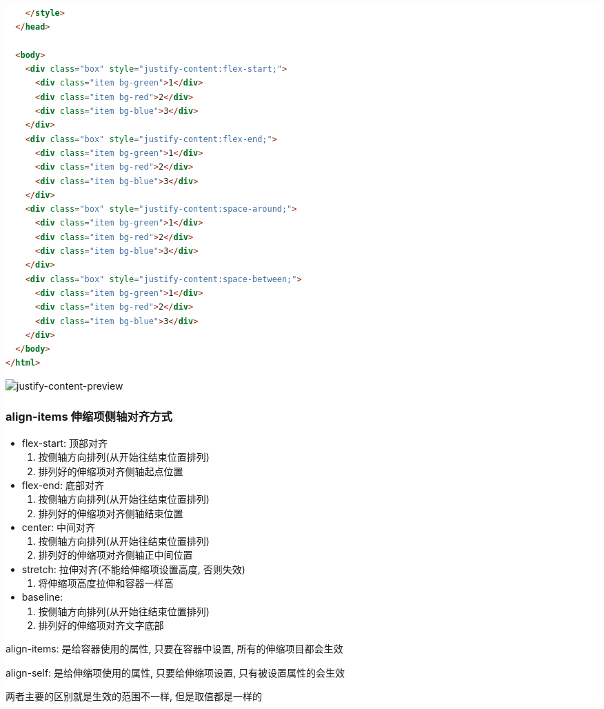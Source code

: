 ```html
    </style>
  </head>

  <body>
    <div class="box" style="justify-content:flex-start;">
      <div class="item bg-green">1</div>
      <div class="item bg-red">2</div>
      <div class="item bg-blue">3</div>
    </div>
    <div class="box" style="justify-content:flex-end;">
      <div class="item bg-green">1</div>
      <div class="item bg-red">2</div>
      <div class="item bg-blue">3</div>
    </div>
    <div class="box" style="justify-content:space-around;">
      <div class="item bg-green">1</div>
      <div class="item bg-red">2</div>
      <div class="item bg-blue">3</div>
    </div>
    <div class="box" style="justify-content:space-between;">
      <div class="item bg-green">1</div>
      <div class="item bg-red">2</div>
      <div class="item bg-blue">3</div>
    </div>
  </body>
</html>
```

![justify-content-preview](https://raw.githubusercontent.com/liaohui5/images/main/images/20230418170750.png)

### align-items 伸缩项侧轴对齐方式

- flex-start: 顶部对齐
  1. 按侧轴方向排列(从开始往结束位置排列)
  2. 排列好的伸缩项对齐侧轴起点位置
- flex-end: 底部对齐
  1. 按侧轴方向排列(从开始往结束位置排列)
  2. 排列好的伸缩项对齐侧轴结束位置
- center: 中间对齐
  1. 按侧轴方向排列(从开始往结束位置排列)
  2. 排列好的伸缩项对齐侧轴正中间位置
- stretch: 拉伸对齐(不能给伸缩项设置高度, 否则失效)
  1. 将伸缩项高度拉伸和容器一样高
- baseline:
  1. 按侧轴方向排列(从开始往结束位置排列)
  2. 排列好的伸缩项对齐文字底部

align-items: 是给容器使用的属性, 只要在容器中设置, 所有的伸缩项目都会生效

align-self: 是给伸缩项使用的属性, 只要给伸缩项设置, 只有被设置属性的会生效

两者主要的区别就是生效的范围不一样, 但是取值都是一样的
